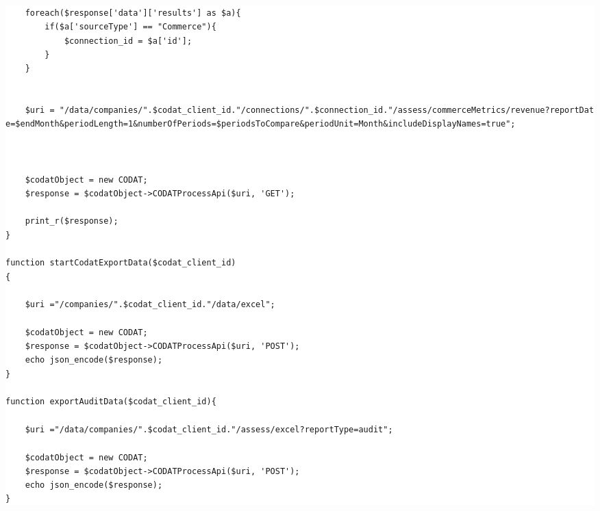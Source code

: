         foreach($response['data']['results'] as $a){
            if($a['sourceType'] == "Commerce"){
                $connection_id = $a['id'];
            }
        }


        $uri = "/data/companies/".$codat_client_id."/connections/".$connection_id."/assess/commerceMetrics/revenue?reportDate=$endMonth&periodLength=1&numberOfPeriods=$periodsToCompare&periodUnit=Month&includeDisplayNames=true";

        
        
        $codatObject = new CODAT;
        $response = $codatObject->CODATProcessApi($uri, 'GET');

        print_r($response);                                                
    }

    function startCodatExportData($codat_client_id)
    {

        $uri ="/companies/".$codat_client_id."/data/excel";

        $codatObject = new CODAT;
        $response = $codatObject->CODATProcessApi($uri, 'POST');
        echo json_encode($response);
    }

    function exportAuditData($codat_client_id){

        $uri ="/data/companies/".$codat_client_id."/assess/excel?reportType=audit";

        $codatObject = new CODAT;
        $response = $codatObject->CODATProcessApi($uri, 'POST');
        echo json_encode($response);
    }
